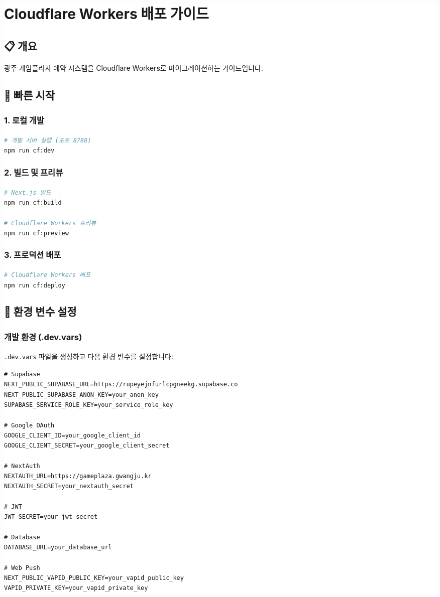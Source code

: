 # Cloudflare Workers 배포 가이드

## 📋 개요
광주 게임플라자 예약 시스템을 Cloudflare Workers로 마이그레이션하는 가이드입니다.

## 🚀 빠른 시작

### 1. 로컬 개발
```bash
# 개발 서버 실행 (포트 8788)
npm run cf:dev
```

### 2. 빌드 및 프리뷰
```bash
# Next.js 빌드
npm run cf:build

# Cloudflare Workers 프리뷰
npm run cf:preview
```

### 3. 프로덕션 배포
```bash
# Cloudflare Workers 배포
npm run cf:deploy
```

## 🔐 환경 변수 설정

### 개발 환경 (.dev.vars)
`.dev.vars` 파일을 생성하고 다음 환경 변수를 설정합니다:

```env
# Supabase
NEXT_PUBLIC_SUPABASE_URL=https://rupeyejnfurlcpgneekg.supabase.co
NEXT_PUBLIC_SUPABASE_ANON_KEY=your_anon_key
SUPABASE_SERVICE_ROLE_KEY=your_service_role_key

# Google OAuth
GOOGLE_CLIENT_ID=your_google_client_id
GOOGLE_CLIENT_SECRET=your_google_client_secret

# NextAuth
NEXTAUTH_URL=https://gameplaza.gwangju.kr
NEXTAUTH_SECRET=your_nextauth_secret

# JWT
JWT_SECRET=your_jwt_secret

# Database
DATABASE_URL=your_database_url

# Web Push
NEXT_PUBLIC_VAPID_PUBLIC_KEY=your_vapid_public_key
VAPID_PRIVATE_KEY=your_vapid_private_key
```
